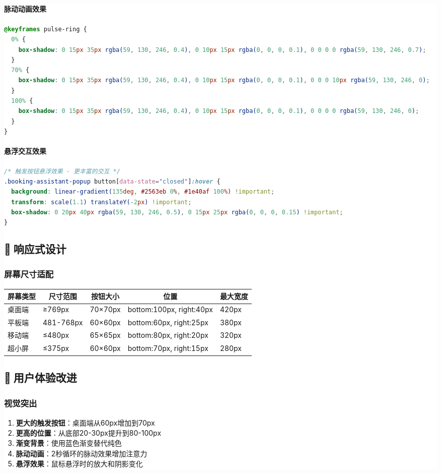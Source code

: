 #### 脉动动画效果
```css
@keyframes pulse-ring {
  0% {
    box-shadow: 0 15px 35px rgba(59, 130, 246, 0.4), 0 10px 15px rgba(0, 0, 0, 0.1), 0 0 0 0 rgba(59, 130, 246, 0.7);
  }
  70% {
    box-shadow: 0 15px 35px rgba(59, 130, 246, 0.4), 0 10px 15px rgba(0, 0, 0, 0.1), 0 0 0 10px rgba(59, 130, 246, 0);
  }
  100% {
    box-shadow: 0 15px 35px rgba(59, 130, 246, 0.4), 0 10px 15px rgba(0, 0, 0, 0.1), 0 0 0 0 rgba(59, 130, 246, 0);
  }
}
```

#### 悬浮交互效果
```css
/* 触发按钮悬浮效果 - 更丰富的交互 */
.booking-assistant-popup button[data-state="closed"]:hover {
  background: linear-gradient(135deg, #2563eb 0%, #1e40af 100%) !important;
  transform: scale(1.1) translateY(-2px) !important;
  box-shadow: 0 20px 40px rgba(59, 130, 246, 0.5), 0 15px 25px rgba(0, 0, 0, 0.15) !important;
}
```

## 📱 响应式设计

### 屏幕尺寸适配

| 屏幕类型 | 尺寸范围 | 按钮大小 | 位置 | 最大宽度 |
|---------|---------|---------|------|---------|
| 桌面端 | ≥769px | 70×70px | bottom:100px, right:40px | 420px |
| 平板端 | 481-768px | 60×60px | bottom:60px, right:25px | 380px |
| 移动端 | ≤480px | 65×65px | bottom:80px, right:20px | 320px |
| 超小屏 | ≤375px | 60×60px | bottom:70px, right:15px | 280px |

## 🎨 用户体验改进

### 视觉突出
1. **更大的触发按钮**：桌面端从60px增加到70px
2. **更高的位置**：从底部20-30px提升到80-100px
3. **渐变背景**：使用蓝色渐变替代纯色
4. **脉动动画**：2秒循环的脉动效果增加注意力
5. **悬浮效果**：鼠标悬浮时的放大和阴影变化
